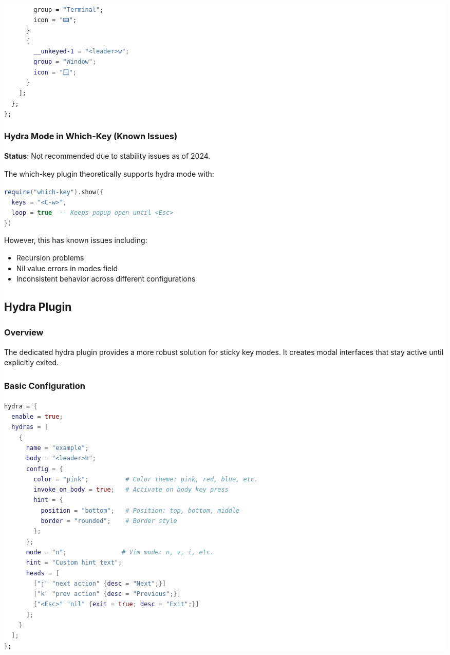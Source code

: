 ```nix
        group = "Terminal";
        icon = "📟";
      }
      {
        __unkeyed-1 = "<leader>w";
        group = "Window";
        icon = "🪟";
      }
    ];
  };
};
```

### Hydra Mode in Which-Key (Known Issues)

**Status**: Not recommended due to stability issues as of 2024.

The which-key plugin theoretically supports hydra mode with:
```lua
require("which-key").show({
  keys = "<C-w>",
  loop = true  -- Keeps popup open until <Esc>
})
```

However, this has known issues including:
- Recursion problems
- Nil value errors in modes field
- Inconsistent behavior across different configurations

## Hydra Plugin

### Overview

The dedicated hydra plugin provides a more robust solution for sticky key modes. It creates modal interfaces that stay active until explicitly exited.

### Basic Configuration

```nix
hydra = {
  enable = true;
  hydras = [
    {
      name = "example";
      body = "<leader>h";
      config = {
        color = "pink";          # Color theme: pink, red, blue, etc.
        invoke_on_body = true;   # Activate on body key press
        hint = {
          position = "bottom";   # Position: top, bottom, middle
          border = "rounded";    # Border style
        };
      };
      mode = "n";               # Vim mode: n, v, i, etc.
      hint = "Custom hint text";
      heads = [
        ["j" "next action" {desc = "Next";}]
        ["k" "prev action" {desc = "Previous";}]
        ["<Esc>" "nil" {exit = true; desc = "Exit";}]
      ];
    }
  ];
};
```